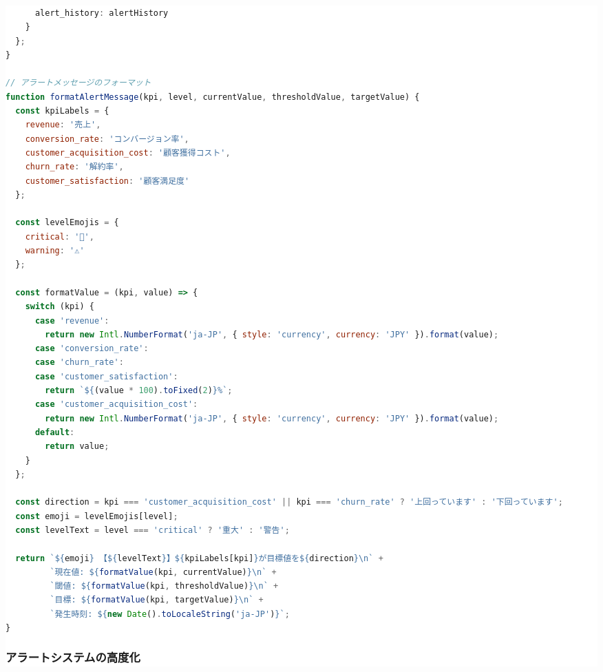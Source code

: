 ```javascript
      alert_history: alertHistory
    }
  };
}

// アラートメッセージのフォーマット
function formatAlertMessage(kpi, level, currentValue, thresholdValue, targetValue) {
  const kpiLabels = {
    revenue: '売上',
    conversion_rate: 'コンバージョン率',
    customer_acquisition_cost: '顧客獲得コスト',
    churn_rate: '解約率',
    customer_satisfaction: '顧客満足度'
  };
  
  const levelEmojis = {
    critical: '🚨',
    warning: '⚠️'
  };
  
  const formatValue = (kpi, value) => {
    switch (kpi) {
      case 'revenue':
        return new Intl.NumberFormat('ja-JP', { style: 'currency', currency: 'JPY' }).format(value);
      case 'conversion_rate':
      case 'churn_rate':
      case 'customer_satisfaction':
        return `${(value * 100).toFixed(2)}%`;
      case 'customer_acquisition_cost':
        return new Intl.NumberFormat('ja-JP', { style: 'currency', currency: 'JPY' }).format(value);
      default:
        return value;
    }
  };
  
  const direction = kpi === 'customer_acquisition_cost' || kpi === 'churn_rate' ? '上回っています' : '下回っています';
  const emoji = levelEmojis[level];
  const levelText = level === 'critical' ? '重大' : '警告';
  
  return `${emoji} 【${levelText}】${kpiLabels[kpi]}が目標値を${direction}\n` +
         `現在値: ${formatValue(kpi, currentValue)}\n` +
         `閾値: ${formatValue(kpi, thresholdValue)}\n` +
         `目標: ${formatValue(kpi, targetValue)}\n` +
         `発生時刻: ${new Date().toLocaleString('ja-JP')}`;
}
```

### アラートシステムの高度化
